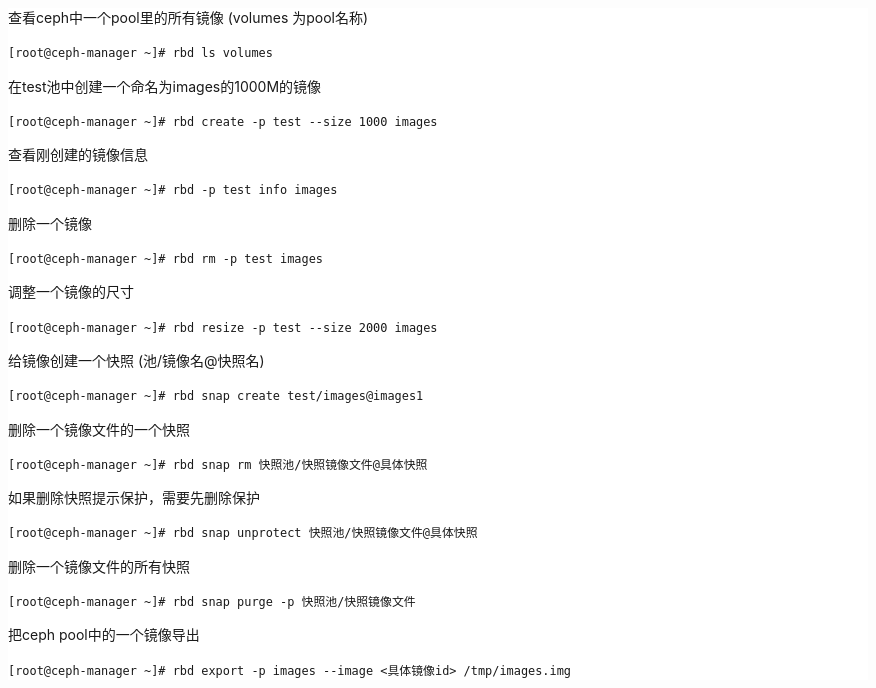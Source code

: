 查看ceph中一个pool里的所有镜像 (volumes 为pool名称)

```
[root@ceph-manager ~]# rbd ls volumes
```
 

在test池中创建一个命名为images的1000M的镜像

```
[root@ceph-manager ~]# rbd create -p test --size 1000 images
```

查看刚创建的镜像信息

```
[root@ceph-manager ~]# rbd -p test info images
```
 

删除一个镜像

```
[root@ceph-manager ~]# rbd rm -p test images
```

调整一个镜像的尺寸

```
[root@ceph-manager ~]# rbd resize -p test --size 2000 images
```

给镜像创建一个快照 (池/镜像名@快照名)

```
[root@ceph-manager ~]# rbd snap create test/images@images1
```

删除一个镜像文件的一个快照

```
[root@ceph-manager ~]# rbd snap rm 快照池/快照镜像文件@具体快照
```
 

如果删除快照提示保护，需要先删除保护

```
[root@ceph-manager ~]# rbd snap unprotect 快照池/快照镜像文件@具体快照
```

删除一个镜像文件的所有快照

```
[root@ceph-manager ~]# rbd snap purge -p 快照池/快照镜像文件
```

把ceph pool中的一个镜像导出

```
[root@ceph-manager ~]# rbd export -p images --image <具体镜像id> /tmp/images.img
```
